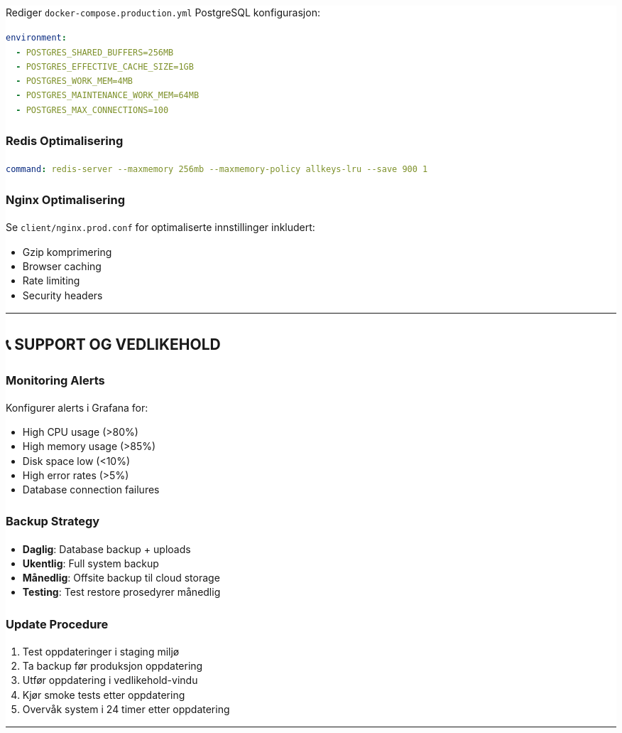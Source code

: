 Rediger `docker-compose.production.yml` PostgreSQL konfigurasjon:

```yaml
environment:
  - POSTGRES_SHARED_BUFFERS=256MB
  - POSTGRES_EFFECTIVE_CACHE_SIZE=1GB
  - POSTGRES_WORK_MEM=4MB
  - POSTGRES_MAINTENANCE_WORK_MEM=64MB
  - POSTGRES_MAX_CONNECTIONS=100
```

### Redis Optimalisering

```yaml
command: redis-server --maxmemory 256mb --maxmemory-policy allkeys-lru --save 900 1
```

### Nginx Optimalisering

Se `client/nginx.prod.conf` for optimaliserte innstillinger inkludert:
- Gzip komprimering
- Browser caching
- Rate limiting
- Security headers

---

## 📞 SUPPORT OG VEDLIKEHOLD

### Monitoring Alerts

Konfigurer alerts i Grafana for:
- High CPU usage (>80%)
- High memory usage (>85%)
- Disk space low (<10%)
- High error rates (>5%)
- Database connection failures

### Backup Strategy

- **Daglig**: Database backup + uploads
- **Ukentlig**: Full system backup
- **Månedlig**: Offsite backup til cloud storage
- **Testing**: Test restore prosedyrer månedlig

### Update Procedure

1. Test oppdateringer i staging miljø
2. Ta backup før produksjon oppdatering  
3. Utfør oppdatering i vedlikehold-vindu
4. Kjør smoke tests etter oppdatering
5. Overvåk system i 24 timer etter oppdatering

---